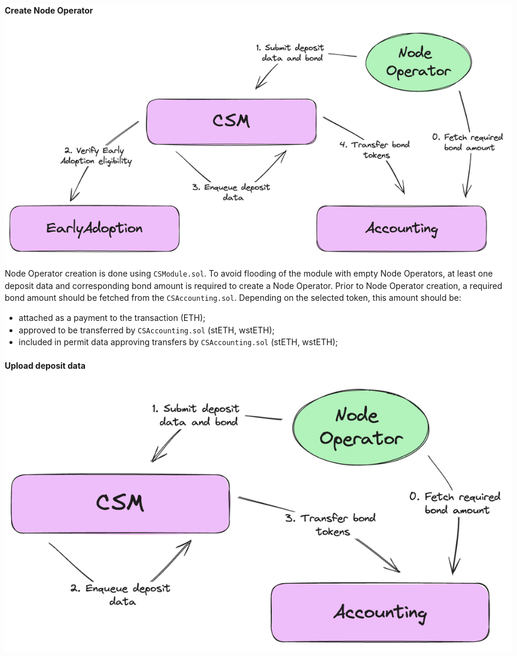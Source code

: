 #### Create Node Operator

![Create Node Operator](./assets/lip-26/create-operator.png)

Node Operator creation is done using `CSModule.sol`. To avoid flooding of the module with empty Node Operators, at least one deposit data and corresponding bond amount is required to create a Node Operator. Prior to Node Operator creation, a required bond amount should be fetched from the `CSAccounting.sol`. Depending on the selected token, this amount should be:
- attached as a payment to the transaction (ETH);
- approved to be transferred by `CSAccounting.sol` (stETH, wstETH);
- included in permit data approving transfers by `CSAccounting.sol` (stETH, wstETH);

#### Upload deposit data

![Upload deposit data](./assets/lip-26/upload-keys.png)

